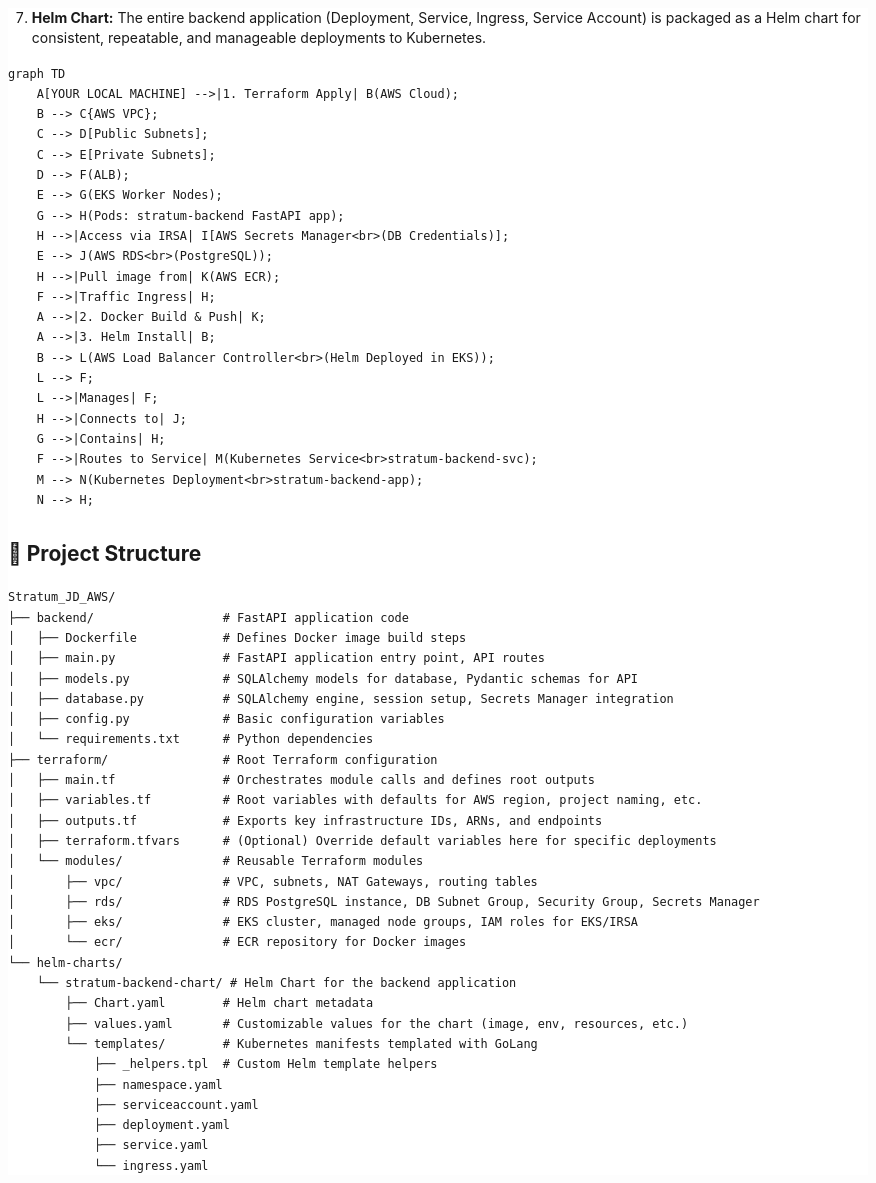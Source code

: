 7. **Helm Chart:** The entire backend application (Deployment, Service, Ingress, Service Account) is packaged as a Helm chart for consistent, repeatable, and manageable deployments to Kubernetes.

```
graph TD
    A[YOUR LOCAL MACHINE] -->|1. Terraform Apply| B(AWS Cloud);
    B --> C{AWS VPC};
    C --> D[Public Subnets];
    C --> E[Private Subnets];
    D --> F(ALB);
    E --> G(EKS Worker Nodes);
    G --> H(Pods: stratum-backend FastAPI app);
    H -->|Access via IRSA| I[AWS Secrets Manager<br>(DB Credentials)];
    E --> J(AWS RDS<br>(PostgreSQL));
    H -->|Pull image from| K(AWS ECR);
    F -->|Traffic Ingress| H;
    A -->|2. Docker Build & Push| K;
    A -->|3. Helm Install| B;
    B --> L(AWS Load Balancer Controller<br>(Helm Deployed in EKS));
    L --> F;
    L -->|Manages| F;
    H -->|Connects to| J;
    G -->|Contains| H;
    F -->|Routes to Service| M(Kubernetes Service<br>stratum-backend-svc);
    M --> N(Kubernetes Deployment<br>stratum-backend-app);
    N --> H;

```

## 📂 Project Structure

```
Stratum_JD_AWS/
├── backend/                  # FastAPI application code
│   ├── Dockerfile            # Defines Docker image build steps
│   ├── main.py               # FastAPI application entry point, API routes
│   ├── models.py             # SQLAlchemy models for database, Pydantic schemas for API
│   ├── database.py           # SQLAlchemy engine, session setup, Secrets Manager integration
│   ├── config.py             # Basic configuration variables
│   └── requirements.txt      # Python dependencies
├── terraform/                # Root Terraform configuration
│   ├── main.tf               # Orchestrates module calls and defines root outputs
│   ├── variables.tf          # Root variables with defaults for AWS region, project naming, etc.
│   ├── outputs.tf            # Exports key infrastructure IDs, ARNs, and endpoints
│   ├── terraform.tfvars      # (Optional) Override default variables here for specific deployments
│   └── modules/              # Reusable Terraform modules
│       ├── vpc/              # VPC, subnets, NAT Gateways, routing tables
│       ├── rds/              # RDS PostgreSQL instance, DB Subnet Group, Security Group, Secrets Manager
│       ├── eks/              # EKS cluster, managed node groups, IAM roles for EKS/IRSA
│       └── ecr/              # ECR repository for Docker images
└── helm-charts/
    └── stratum-backend-chart/ # Helm Chart for the backend application
        ├── Chart.yaml        # Helm chart metadata
        ├── values.yaml       # Customizable values for the chart (image, env, resources, etc.)
        └── templates/        # Kubernetes manifests templated with GoLang
            ├── _helpers.tpl  # Custom Helm template helpers
            ├── namespace.yaml
            ├── serviceaccount.yaml
            ├── deployment.yaml
            ├── service.yaml
            └── ingress.yaml

```
